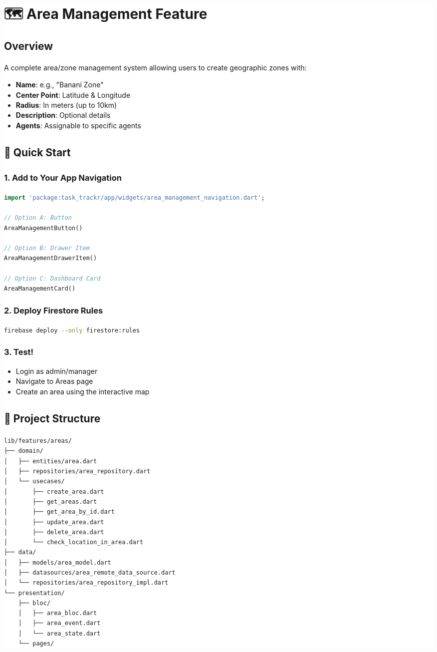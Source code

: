 # 🗺️ Area Management Feature

## Overview
A complete area/zone management system allowing users to create geographic zones with:
- **Name**: e.g., "Banani Zone"
- **Center Point**: Latitude & Longitude
- **Radius**: In meters (up to 10km)
- **Description**: Optional details
- **Agents**: Assignable to specific agents

## 🎯 Quick Start

### 1. Add to Your App Navigation

```dart
import 'package:task_trackr/app/widgets/area_management_navigation.dart';

// Option A: Button
AreaManagementButton()

// Option B: Drawer Item
AreaManagementDrawerItem()

// Option C: Dashboard Card
AreaManagementCard()
```

### 2. Deploy Firestore Rules

```bash
firebase deploy --only firestore:rules
```

### 3. Test!
- Login as admin/manager
- Navigate to Areas page
- Create an area using the interactive map

## 📁 Project Structure

```
lib/features/areas/
├── domain/
│   ├── entities/area.dart
│   ├── repositories/area_repository.dart
│   └── usecases/
│       ├── create_area.dart
│       ├── get_areas.dart
│       ├── get_area_by_id.dart
│       ├── update_area.dart
│       ├── delete_area.dart
│       └── check_location_in_area.dart
├── data/
│   ├── models/area_model.dart
│   ├── datasources/area_remote_data_source.dart
│   └── repositories/area_repository_impl.dart
└── presentation/
    ├── bloc/
    │   ├── area_bloc.dart
    │   ├── area_event.dart
    │   └── area_state.dart
    └── pages/
```